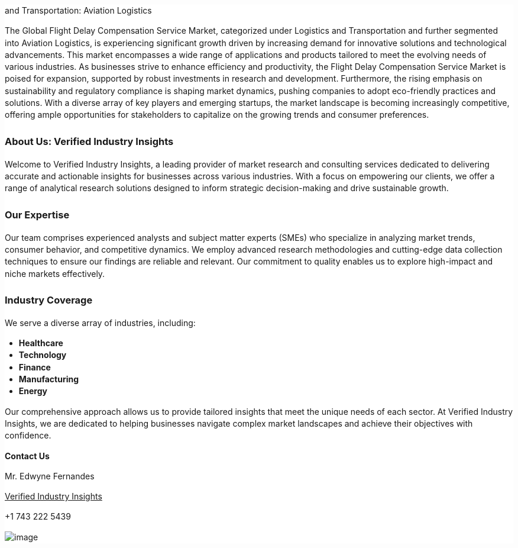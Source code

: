 and Transportation: Aviation Logistics </h3><p>The Global Flight Delay Compensation Service Market, categorized under Logistics and Transportation and further segmented into Aviation Logistics, is experiencing significant growth driven by increasing demand for innovative solutions and technological advancements. This market encompasses a wide range of applications and products tailored to meet the evolving needs of various industries. As businesses strive to enhance efficiency and productivity, the Flight Delay Compensation Service Market is poised for expansion, supported by robust investments in research and development. Furthermore, the rising emphasis on sustainability and regulatory compliance is shaping market dynamics, pushing companies to adopt eco-friendly practices and solutions. With a diverse array of key players and emerging startups, the market landscape is becoming increasingly competitive, offering ample opportunities for stakeholders to capitalize on the growing trends and consumer preferences.</p><h3>About Us: Verified Industry Insights</h3><p>Welcome to Verified Industry Insights, a leading provider of market research and consulting services dedicated to delivering accurate and actionable insights for businesses across various industries. With a focus on empowering our clients, we offer a range of analytical research solutions designed to inform strategic decision-making and drive sustainable growth.</p><h3>Our Expertise</h3><p>Our team comprises experienced analysts and subject matter experts (SMEs) who specialize in analyzing market trends, consumer behavior, and competitive dynamics. We employ advanced research methodologies and cutting-edge data collection techniques to ensure our findings are reliable and relevant. Our commitment to quality enables us to explore high-impact and niche markets effectively.</p><h3>Industry Coverage</h3><p>We serve a diverse array of industries, including:</p><ul><li><strong>Healthcare</strong></li><li><strong>Technology</strong></li><li><strong>Finance</strong></li><li><strong>Manufacturing</strong></li><li><strong>Energy</strong></li></ul><p>Our comprehensive approach allows us to provide tailored insights that meet the unique needs of each sector. At Verified Industry Insights, we are dedicated to helping businesses navigate complex market landscapes and achieve their objectives with confidence.</p><p><strong>Contact Us</strong></p><p>Mr. Edwyne Fernandes</p><p><a href="https://www.verifiedindustryinsights.com/">Verified Industry Insights</a></p><p>+1 743 222 5439</p>
![image](https://github.com/user-attachments/assets/919ee4f8-9c62-46eb-ac58-dc9c6d24a7ca)
